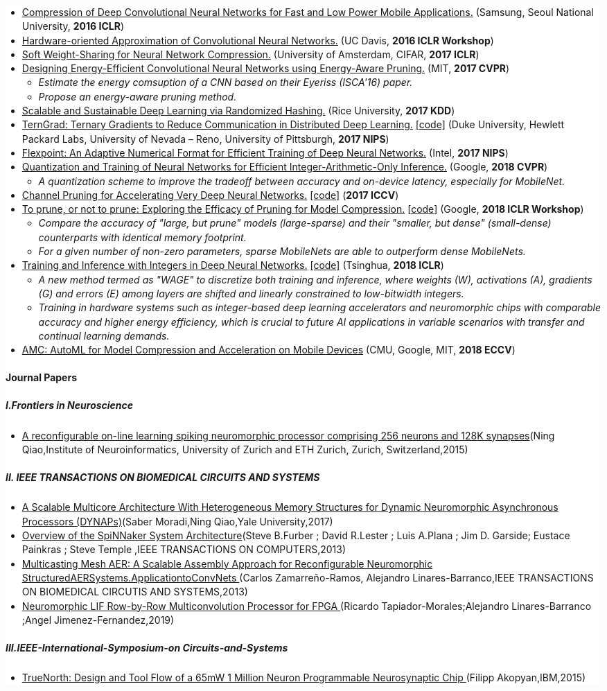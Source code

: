 - [Compression of Deep Convolutional Neural Networks for Fast and Low Power Mobile Applications.](http://arxiv.org/abs/1511.06530) (Samsung, Seoul National University, **2016 ICLR**)
- [Hardware-oriented Approximation of Convolutional Neural Networks.](https://arxiv.org/abs/1604.03168) (UC Davis, **2016 ICLR Workshop**)
- [Soft Weight-Sharing for Neural Network Compression.](https://arxiv.org/abs/1702.04008) (University of Amsterdam, CIFAR, **2017 ICLR**)
- [Designing Energy-Efficient Convolutional Neural Networks using Energy-Aware Pruning.](https://arxiv.org/abs/1611.05128) (MIT, **2017 CVPR**)
  - *Estimate the energy comsuption of a CNN based on their Eyeriss (ISCA'16) paper.*
  - *Propose an energy-aware pruning method.*
- [Scalable and Sustainable Deep Learning via Randomized Hashing.](https://arxiv.org/abs/1602.08194) (Rice University, **2017 KDD**)
- [TernGrad: Ternary Gradients to Reduce Communication in Distributed Deep Learning.](https://arxiv.org/abs/1705.07878) [[code]](https://github.com/wenwei202/terngrad) (Duke University, Hewlett Packard Labs, University of Nevada – Reno, University of Pittsburgh, **2017 NIPS**)
- [Flexpoint: An Adaptive Numerical Format for Efficient Training of Deep Neural Networks.](https://arxiv.org/abs/1711.02213v2) (Intel, **2017 NIPS**)
- [Quantization and Training of Neural Networks for Efficient Integer-Arithmetic-Only Inference.](https://arxiv.org/abs/1712.05877) (Google, **2018 CVPR**)
  - *A quantization scheme to improve the tradeoff between accuracy and on-device latency, especially for MobileNet.*
- [Channel Pruning for Accelerating Very Deep Neural Networks.](https://arxiv.org/abs/1707.06168) [[code]](https://github.com/yihui-he/channel-pruning) (**2017 ICCV**)
- [To prune, or not to prune: Exploring the Efficacy of Pruning for Model Compression.](https://arxiv.org/abs/1710.01878) [[code](https://github.com/tensorflow/tensorflow/tree/master/tensorflow/contrib/model_pruning)] (Google, **2018 ICLR Workshop**)
  - *Compare the accuracy of "large, but prune" models (large-sparse) and their "smaller, but dense" (small-dense) counterparts with identical memory footprint.*
  - *For a given number of non-zero parameters, sparse MobileNets are able to outperform dense MobileNets.*
- [Training and Inference with Integers in Deep Neural Networks.](https://arxiv.org/abs/1802.04680) [[code]](https://github.com/boluoweifenda/WAGE) (Tsinghua, **2018 ICLR**)
  - *A new method termed as "WAGE" to discretize both training and inference, where weights (W), activations (A), gradients (G) and errors (E) among layers are shifted and linearly constrained to low-bitwidth integers.*
  - *Training in hardware systems such as integer-based deep learning accelerators and neuromorphic chips with comparable accuracy and higher energy efficiency, which is crucial to future AI applications in variable scenarios with transfer and continual learning demands.*
- [AMC: AutoML for Model Compression and Acceleration on Mobile Devices](https://arxiv.org/abs/1802.03494) (CMU, Google, MIT, **2018 ECCV**)
#### Journal Papers
##### I.Frontiers in Neuroscience      
- [A reconfigurable on-line learning spiking neuromorphic processor comprising 256 neurons and 128K synapses](https://www.frontiersin.org/articles/10.3389/fnins.2015.00141/full)(Ning Qiao,Institute of Neuroinformatics, University of Zurich and ETH Zurich, Zurich, Switzerland,2015)
##### II. IEEE TRANSACTIONS ON BIOMEDICAL CIRCUITS AND SYSTEMS
- [A Scalable Multicore Architecture With Heterogeneous Memory Structures for Dynamic Neuromorphic Asynchronous Processors (DYNAPs)](https://ieeexplore.ieee.org/document/8094868)(Saber Moradi,Ning Qiao,Yale University,2017)
- [Overview of the SpiNNaker System Architecture](https://ieeexplore.ieee.org/stamp/stamp.jsp?tp=&arnumber=6226357)(Steve B.Furber ; David R.Lester ; Luis A.Plana ; Jim D. Garside; Eustace Painkras ; Steve Temple ,IEEE TRANSACTIONS ON COMPUTERS,2013)
- [Multicasting Mesh AER: A Scalable Assembly Approach for Reconﬁgurable Neuromorphic StructuredAERSystems.ApplicationtoConvNets ](https://ieeexplore.ieee.org/document/6211459)(Carlos Zamarreño-Ramos, Alejandro Linares-Barranco,IEEE TRANSACTIONS ON BIOMEDICAL CIRCUTIS AND SYSTEMS,2013)
- [Neuromorphic LIF Row-by-Row Multiconvolution Processor for FPGA ](https://ieeexplore.ieee.org/document/8526309)(Ricardo Tapiador-Morales;Alejandro Linares-Barranco ;Angel Jimenez-Fernandez,2019)
##### III.IEEE-International-Symposium-on Circuits-and-Systems
- [TrueNorth: Design and Tool Flow of a 65mW 1 Million Neuron Programmable Neurosynaptic Chip
](https://ieeexplore.ieee.org/document/7229264)(Filipp Akopyan,IBM,2015)